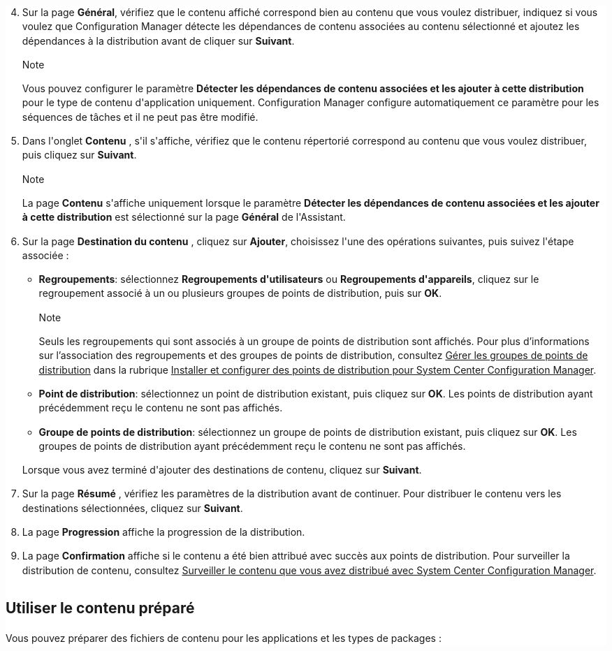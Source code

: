 4.  Sur la page **Général**, vérifiez que le contenu affiché correspond bien au contenu que vous voulez distribuer, indiquez si vous voulez que Configuration Manager détecte les dépendances de contenu associées au contenu sélectionné et ajoutez les dépendances à la distribution avant de cliquer sur **Suivant**.  

    > [!NOTE]  
    >  Vous pouvez configurer le paramètre **Détecter les dépendances de contenu associées et les ajouter à cette distribution** pour le type de contenu d'application uniquement. Configuration Manager configure automatiquement ce paramètre pour les séquences de tâches et il ne peut pas être modifié.  

5.  Dans l'onglet **Contenu** , s'il s'affiche, vérifiez que le contenu répertorié correspond au contenu que vous voulez distribuer, puis cliquez sur **Suivant**.  

    > [!NOTE]  
    >  La page **Contenu** s'affiche uniquement lorsque le paramètre **Détecter les dépendances de contenu associées et les ajouter à cette distribution** est sélectionné sur la page **Général** de l'Assistant.  

6.  Sur la page **Destination du contenu** , cliquez sur **Ajouter**, choisissez l'une des opérations suivantes, puis suivez l'étape associée :  

    -   **Regroupements**: sélectionnez **Regroupements d'utilisateurs** ou **Regroupements d'appareils**, cliquez sur le regroupement associé à un ou plusieurs groupes de points de distribution, puis sur **OK**.  

        > [!NOTE]  
        >  Seuls les regroupements qui sont associés à un groupe de points de distribution sont affichés. Pour plus d’informations sur l’association des regroupements et des groupes de points de distribution, consultez [Gérer les groupes de points de distribution](../../../../core/servers/deploy/configure/install-and-configure-distribution-points.md#bkmk_manage) dans la rubrique [Installer et configurer des points de distribution pour System Center Configuration Manager](../../../../core/servers/deploy/configure/install-and-configure-distribution-points.md).  

    -   **Point de distribution**: sélectionnez un point de distribution existant, puis cliquez sur **OK**. Les points de distribution ayant précédemment reçu le contenu ne sont pas affichés.  

    -   **Groupe de points de distribution**: sélectionnez un groupe de points de distribution existant, puis cliquez sur **OK**. Les groupes de points de distribution ayant précédemment reçu le contenu ne sont pas affichés.  

    Lorsque vous avez terminé d'ajouter des destinations de contenu, cliquez sur **Suivant**.  

7.  Sur la page **Résumé** , vérifiez les paramètres de la distribution avant de continuer. Pour distribuer le contenu vers les destinations sélectionnées, cliquez sur **Suivant**.  

8.  La page **Progression** affiche la progression de la distribution.  

9. La page **Confirmation** affiche si le contenu a été bien attribué avec succès aux points de distribution. Pour surveiller la distribution de contenu, consultez [Surveiller le contenu que vous avez distribué avec System Center Configuration Manager](../../../../core/servers/deploy/configure/monitor-content-you-have-distributed.md).  

##  <a name="bkmk_prestage"></a> Utiliser le contenu préparé  
 Vous pouvez préparer des fichiers de contenu pour les applications et les types de packages :  
